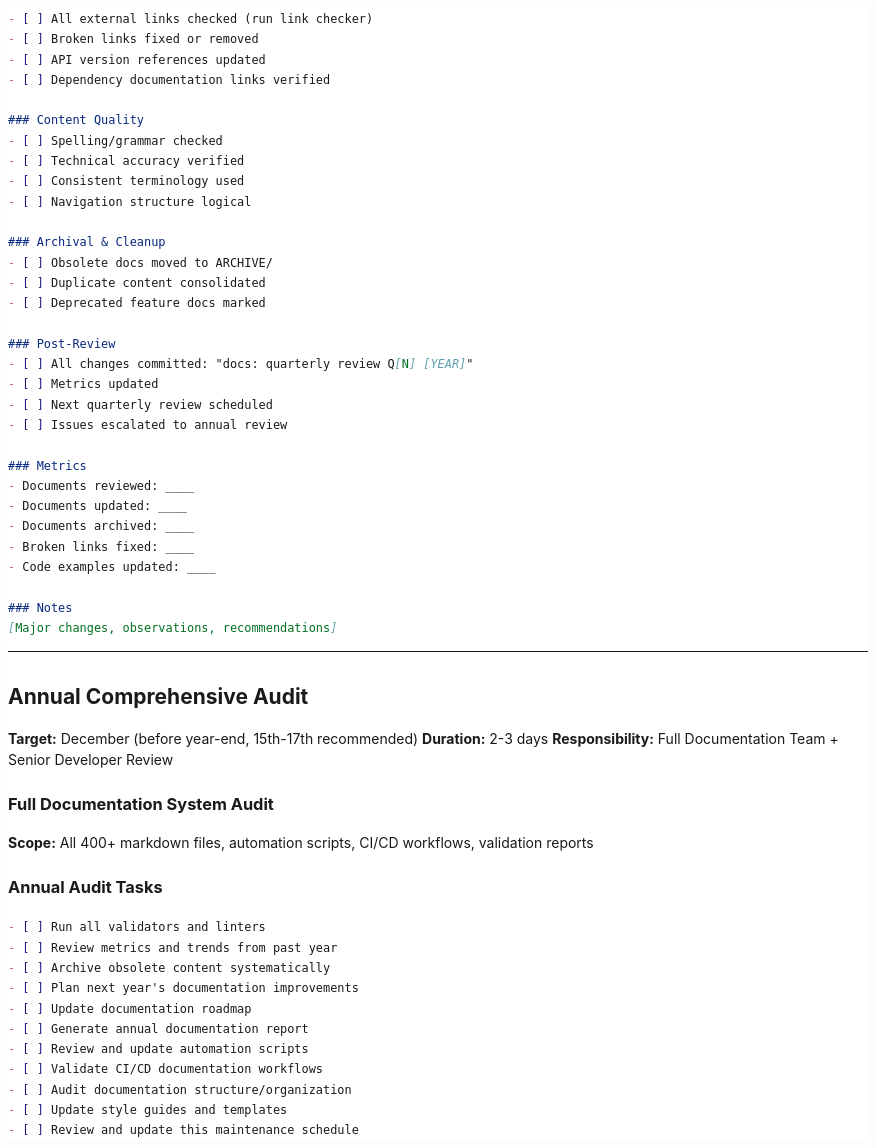 ```markdown
- [ ] All external links checked (run link checker)
- [ ] Broken links fixed or removed
- [ ] API version references updated
- [ ] Dependency documentation links verified

### Content Quality
- [ ] Spelling/grammar checked
- [ ] Technical accuracy verified
- [ ] Consistent terminology used
- [ ] Navigation structure logical

### Archival & Cleanup
- [ ] Obsolete docs moved to ARCHIVE/
- [ ] Duplicate content consolidated
- [ ] Deprecated feature docs marked

### Post-Review
- [ ] All changes committed: "docs: quarterly review Q[N] [YEAR]"
- [ ] Metrics updated
- [ ] Next quarterly review scheduled
- [ ] Issues escalated to annual review

### Metrics
- Documents reviewed: ____
- Documents updated: ____
- Documents archived: ____
- Broken links fixed: ____
- Code examples updated: ____

### Notes
[Major changes, observations, recommendations]
```

---

## Annual Comprehensive Audit

**Target:** December (before year-end, 15th-17th recommended)
**Duration:** 2-3 days
**Responsibility:** Full Documentation Team + Senior Developer Review

### Full Documentation System Audit

**Scope:** All 400+ markdown files, automation scripts, CI/CD workflows, validation reports

### Annual Audit Tasks

```markdown
- [ ] Run all validators and linters
- [ ] Review metrics and trends from past year
- [ ] Archive obsolete content systematically
- [ ] Plan next year's documentation improvements
- [ ] Update documentation roadmap
- [ ] Generate annual documentation report
- [ ] Review and update automation scripts
- [ ] Validate CI/CD documentation workflows
- [ ] Audit documentation structure/organization
- [ ] Update style guides and templates
- [ ] Review and update this maintenance schedule
```
